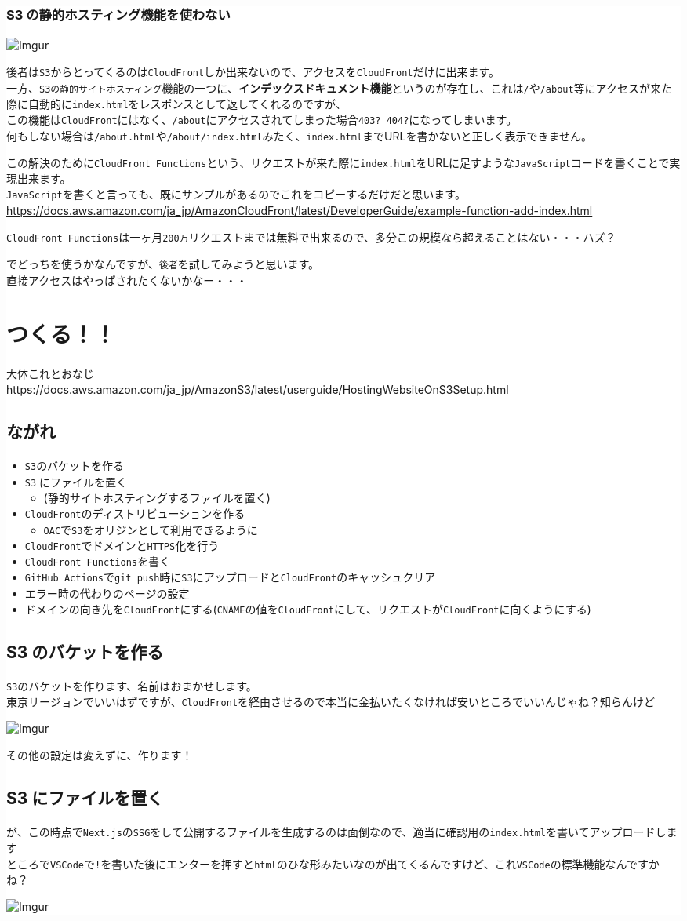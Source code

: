 ### S3 の静的ホスティング機能を使わない

![Imgur](https://imgur.com/ILoU23a.png)

後者は`S3`からとってくるのは`CloudFront`しか出来ないので、アクセスを`CloudFront`だけに出来ます。  
一方、`S3の静的サイトホスティング`機能の一つに、**インデックスドキュメント機能**というのが存在し、これは`/`や`/about`等にアクセスが来た際に自動的に`index.html`をレスポンスとして返してくれるのですが、  
この機能は`CloudFront`にはなく、`/about`にアクセスされてしまった場合`403? 404?`になってしまいます。  
何もしない場合は`/about.html`や`/about/index.html`みたく、`index.html`までURLを書かないと正しく表示できません。  

この解決のために`CloudFront Functions`という、リクエストが来た際に`index.html`をURLに足すような`JavaScript`コードを書くことで実現出来ます。  
`JavaScript`を書くと言っても、既にサンプルがあるのでこれをコピーするだけだと思います。  
https://docs.aws.amazon.com/ja_jp/AmazonCloudFront/latest/DeveloperGuide/example-function-add-index.html

`CloudFront Functions`は一ヶ月`200万`リクエストまでは無料で出来るので、多分この規模なら超えることはない・・・ハズ？  

でどっちを使うかなんですが、`後者`を試してみようと思います。  
直接アクセスはやっぱされたくないかなー・・・

# つくる！！

大体これとおなじ  
https://docs.aws.amazon.com/ja_jp/AmazonS3/latest/userguide/HostingWebsiteOnS3Setup.html

## ながれ

- `S3`のバケットを作る
- `S3` にファイルを置く
    - (静的サイトホスティングするファイルを置く)
- `CloudFront`のディストリビューションを作る
    - `OAC`で`S3`をオリジンとして利用できるように
- `CloudFront`でドメインと`HTTPS`化を行う
- `CloudFront Functions`を書く
- `GitHub Actions`で`git push`時に`S3`にアップロードと`CloudFront`のキャッシュクリア
- エラー時の代わりのページの設定
- ドメインの向き先を`CloudFront`にする(`CNAME`の値を`CloudFront`にして、リクエストが`CloudFront`に向くようにする)

## S3 のバケットを作る
`S3`のバケットを作ります、名前はおまかせします。  
東京リージョンでいいはずですが、`CloudFront`を経由させるので本当に金払いたくなければ安いところでいいんじゃね？知らんけど

![Imgur](https://imgur.com/lNokaFR.png)

その他の設定は変えずに、作ります！

## S3 にファイルを置く
が、この時点で`Next.js`の`SSG`をして公開するファイルを生成するのは面倒なので、適当に確認用の`index.html`を書いてアップロードします  
ところで`VSCode`で`!`を書いた後にエンターを押すと`html`のひな形みたいなのが出てくるんですけど、これ`VSCode`の標準機能なんですかね？

![Imgur](https://imgur.com/ODqYWk9.png)
